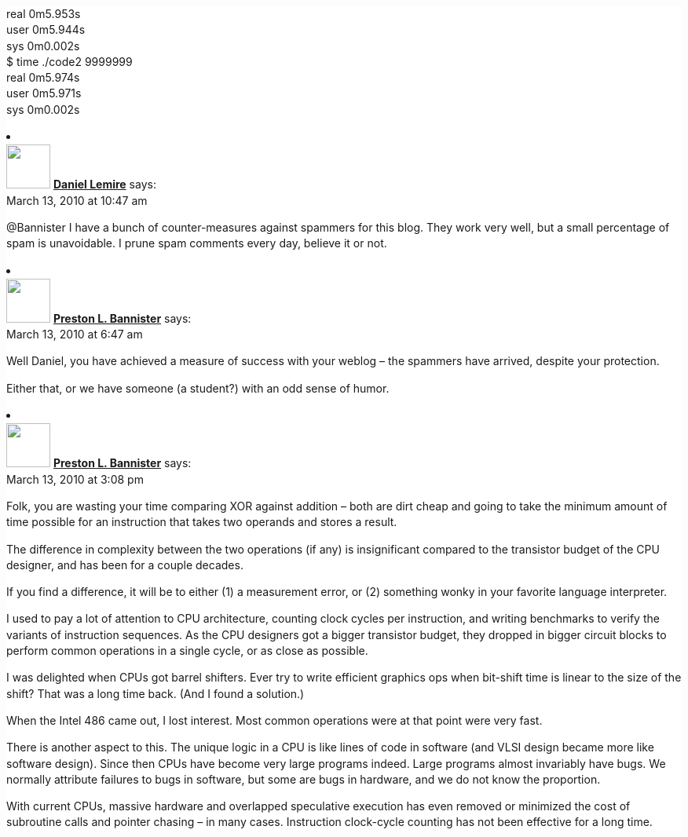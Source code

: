 real 0m5.953s<br/>
user 0m5.944s<br/>
sys 0m0.002s<br/>
$ time ./code2 9999999<br/>
real 0m5.974s<br/>
user 0m5.971s<br/>
sys 0m0.002s<br/>
</code></p>
</div>
</li>
<li id="comment-52340" class="comment byuser comment-author-lemire bypostauthor even thread-even depth-1">
<div class="comment-author vcard">
<img alt src="https://secure.gravatar.com/avatar/2ca999bef9535950f5b84281a4dab006?s=56&#038;d=mm&#038;r=g" srcset="https://secure.gravatar.com/avatar/2ca999bef9535950f5b84281a4dab006?s=112&#038;d=mm&#038;r=g 2x" class="avatar avatar-56 photo" height="56" width="56" loading="lazy" decoding="async" /> <b class="fn"><a href="https://lemire.me/blog/" class="url" rel="ugc">Daniel Lemire</a></b> <span class="says">says:</span> </div>
<div class="comment-metadata"><time datetime="2010-03-13T10:47:57+00:00">March 13, 2010 at 10:47 am</time></a> </div>
<div class="comment-content">
<p>@Bannister I have a bunch of counter-measures against spammers for this blog. They work very well, but a small percentage of spam is unavoidable. I prune spam comments every day, believe it or not.</p>
</div>
</li>
<li id="comment-52338" class="comment odd alt thread-odd thread-alt depth-1">
<div class="comment-author vcard">
<img alt src="https://secure.gravatar.com/avatar/9087622186f0fe01571cfd0add715302?s=56&#038;d=mm&#038;r=g" srcset="https://secure.gravatar.com/avatar/9087622186f0fe01571cfd0add715302?s=112&#038;d=mm&#038;r=g 2x" class="avatar avatar-56 photo" height="56" width="56" loading="lazy" decoding="async" /> <b class="fn"><a href="http://bannister.us/" class="url" rel="ugc external nofollow">Preston L. Bannister</a></b> <span class="says">says:</span> </div>
<div class="comment-metadata"><time datetime="2010-03-13T06:47:19+00:00">March 13, 2010 at 6:47 am</time></a> </div>
<div class="comment-content">
<p>Well Daniel, you have achieved a measure of success with your weblog &#8211; the spammers have arrived, despite your protection.</p>
<p>Either that, or we have someone (a student?) with an odd sense of humor.</p>
</div>
</li>
<li id="comment-52341" class="comment even thread-even depth-1">
<div class="comment-author vcard">
<img alt src="https://secure.gravatar.com/avatar/9087622186f0fe01571cfd0add715302?s=56&#038;d=mm&#038;r=g" srcset="https://secure.gravatar.com/avatar/9087622186f0fe01571cfd0add715302?s=112&#038;d=mm&#038;r=g 2x" class="avatar avatar-56 photo" height="56" width="56" loading="lazy" decoding="async" /> <b class="fn"><a href="http://bannister.us/" class="url" rel="ugc external nofollow">Preston L. Bannister</a></b> <span class="says">says:</span> </div>
<div class="comment-metadata"><time datetime="2010-03-13T15:08:45+00:00">March 13, 2010 at 3:08 pm</time></a> </div>
<div class="comment-content">
<p>Folk, you are wasting your time comparing XOR against addition &#8211; both are dirt cheap and going to take the minimum amount of time possible for an instruction that takes two operands and stores a result.</p>
<p>The difference in complexity between the two operations (if any) is insignificant compared to the transistor budget of the CPU designer, and has been for a couple decades.</p>
<p>If you find a difference, it will be to either (1) a measurement error, or (2) something wonky in your favorite language interpreter.</p>
<p>I used to pay a lot of attention to CPU architecture, counting clock cycles per instruction, and writing benchmarks to verify the variants of instruction sequences. As the CPU designers got a bigger transistor budget, they dropped in bigger circuit blocks to perform common operations in a single cycle, or as close as possible. </p>
<p>I was delighted when CPUs got barrel shifters. Ever try to write efficient graphics ops when bit-shift time is linear to the size of the shift? That was a long time back. (And I found a solution.)</p>
<p>When the Intel 486 came out, I lost interest. Most common operations were at that point were very fast. </p>
<p>There is another aspect to this. The unique logic in a CPU is like lines of code in software (and VLSI design became more like software design). Since then CPUs have become very large programs indeed. Large programs almost invariably have bugs. We normally attribute failures to bugs in software, but some are bugs in hardware, and we do not know the proportion.</p>
<p>With current CPUs, massive hardware and overlapped speculative execution has even removed or minimized the cost of subroutine calls and pointer chasing &#8211; in many cases. Instruction clock-cycle counting has not been effective for a long time.</p>